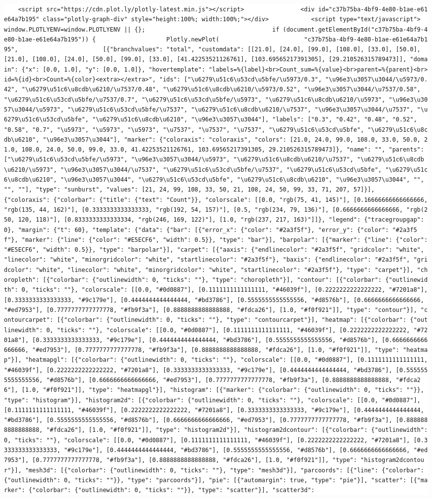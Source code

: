         <script src="https://cdn.plot.ly/plotly-latest.min.js"></script>                <div id="c37b75ba-4bf9-4e80-b1ae-e61e64a7b195" class="plotly-graph-div" style="height:100%; width:100%;"></div>            <script type="text/javascript">                                    window.PLOTLYENV=window.PLOTLYENV || {};                                    if (document.getElementById("c37b75ba-4bf9-4e80-b1ae-e61e64a7b195")) {                    Plotly.newPlot(                        "c37b75ba-4bf9-4e80-b1ae-e61e64a7b195",                        [{"branchvalues": "total", "customdata": [[21.0], [24.0], [99.0], [108.0], [33.0], [50.0], [21.0], [108.0], [24.0], [50.0], [99.0], [33.0], [41.42253521126761], [103.69565217391305], [29.210526315789473]], "domain": {"x": [0.0, 1.0], "y": [0.0, 1.0]}, "hovertemplate": "labels=%{label}<br>Count_sum=%{value}<br>parent=%{parent}<br>id=%{id}<br>Count=%{color}<extra></extra>", "ids": ["\u6279\u51c6\u53cd\u5bfe/\u5973/0.3", "\u96e3\u3057\u3044/\u5973/0.42", "\u6279\u51c6\u8cdb\u6210/\u7537/0.48", "\u6279\u51c6\u8cdb\u6210/\u5973/0.52", "\u96e3\u3057\u3044/\u7537/0.58", "\u6279\u51c6\u53cd\u5bfe/\u7537/0.7", "\u6279\u51c6\u53cd\u5bfe/\u5973", "\u6279\u51c6\u8cdb\u6210/\u5973", "\u96e3\u3057\u3044/\u5973", "\u6279\u51c6\u53cd\u5bfe/\u7537", "\u6279\u51c6\u8cdb\u6210/\u7537", "\u96e3\u3057\u3044/\u7537", "\u6279\u51c6\u53cd\u5bfe", "\u6279\u51c6\u8cdb\u6210", "\u96e3\u3057\u3044"], "labels": ["0.3", "0.42", "0.48", "0.52", "0.58", "0.7", "\u5973", "\u5973", "\u5973", "\u7537", "\u7537", "\u7537", "\u6279\u51c6\u53cd\u5bfe", "\u6279\u51c6\u8cdb\u6210", "\u96e3\u3057\u3044"], "marker": {"coloraxis": "coloraxis", "colors": [21.0, 24.0, 99.0, 108.0, 33.0, 50.0, 21.0, 108.0, 24.0, 50.0, 99.0, 33.0, 41.42253521126761, 103.69565217391305, 29.210526315789473]}, "name": "", "parents": ["\u6279\u51c6\u53cd\u5bfe/\u5973", "\u96e3\u3057\u3044/\u5973", "\u6279\u51c6\u8cdb\u6210/\u7537", "\u6279\u51c6\u8cdb\u6210/\u5973", "\u96e3\u3057\u3044/\u7537", "\u6279\u51c6\u53cd\u5bfe/\u7537", "\u6279\u51c6\u53cd\u5bfe", "\u6279\u51c6\u8cdb\u6210", "\u96e3\u3057\u3044", "\u6279\u51c6\u53cd\u5bfe", "\u6279\u51c6\u8cdb\u6210", "\u96e3\u3057\u3044", "", "", ""], "type": "sunburst", "values": [21, 24, 99, 108, 33, 50, 21, 108, 24, 50, 99, 33, 71, 207, 57]}],                        {"coloraxis": {"colorbar": {"title": {"text": "Count"}}, "colorscale": [[0.0, "rgb(75, 41, 145)"], [0.16666666666666666, "rgb(135, 44, 162)"], [0.3333333333333333, "rgb(192, 54, 157)"], [0.5, "rgb(234, 79, 136)"], [0.6666666666666666, "rgb(250, 120, 118)"], [0.8333333333333334, "rgb(246, 169, 122)"], [1.0, "rgb(237, 217, 163)"]]}, "legend": {"tracegroupgap": 0}, "margin": {"t": 60}, "template": {"data": {"bar": [{"error_x": {"color": "#2a3f5f"}, "error_y": {"color": "#2a3f5f"}, "marker": {"line": {"color": "#E5ECF6", "width": 0.5}}, "type": "bar"}], "barpolar": [{"marker": {"line": {"color": "#E5ECF6", "width": 0.5}}, "type": "barpolar"}], "carpet": [{"aaxis": {"endlinecolor": "#2a3f5f", "gridcolor": "white", "linecolor": "white", "minorgridcolor": "white", "startlinecolor": "#2a3f5f"}, "baxis": {"endlinecolor": "#2a3f5f", "gridcolor": "white", "linecolor": "white", "minorgridcolor": "white", "startlinecolor": "#2a3f5f"}, "type": "carpet"}], "choropleth": [{"colorbar": {"outlinewidth": 0, "ticks": ""}, "type": "choropleth"}], "contour": [{"colorbar": {"outlinewidth": 0, "ticks": ""}, "colorscale": [[0.0, "#0d0887"], [0.1111111111111111, "#46039f"], [0.2222222222222222, "#7201a8"], [0.3333333333333333, "#9c179e"], [0.4444444444444444, "#bd3786"], [0.5555555555555556, "#d8576b"], [0.6666666666666666, "#ed7953"], [0.7777777777777778, "#fb9f3a"], [0.8888888888888888, "#fdca26"], [1.0, "#f0f921"]], "type": "contour"}], "contourcarpet": [{"colorbar": {"outlinewidth": 0, "ticks": ""}, "type": "contourcarpet"}], "heatmap": [{"colorbar": {"outlinewidth": 0, "ticks": ""}, "colorscale": [[0.0, "#0d0887"], [0.1111111111111111, "#46039f"], [0.2222222222222222, "#7201a8"], [0.3333333333333333, "#9c179e"], [0.4444444444444444, "#bd3786"], [0.5555555555555556, "#d8576b"], [0.6666666666666666, "#ed7953"], [0.7777777777777778, "#fb9f3a"], [0.8888888888888888, "#fdca26"], [1.0, "#f0f921"]], "type": "heatmap"}], "heatmapgl": [{"colorbar": {"outlinewidth": 0, "ticks": ""}, "colorscale": [[0.0, "#0d0887"], [0.1111111111111111, "#46039f"], [0.2222222222222222, "#7201a8"], [0.3333333333333333, "#9c179e"], [0.4444444444444444, "#bd3786"], [0.5555555555555556, "#d8576b"], [0.6666666666666666, "#ed7953"], [0.7777777777777778, "#fb9f3a"], [0.8888888888888888, "#fdca26"], [1.0, "#f0f921"]], "type": "heatmapgl"}], "histogram": [{"marker": {"colorbar": {"outlinewidth": 0, "ticks": ""}}, "type": "histogram"}], "histogram2d": [{"colorbar": {"outlinewidth": 0, "ticks": ""}, "colorscale": [[0.0, "#0d0887"], [0.1111111111111111, "#46039f"], [0.2222222222222222, "#7201a8"], [0.3333333333333333, "#9c179e"], [0.4444444444444444, "#bd3786"], [0.5555555555555556, "#d8576b"], [0.6666666666666666, "#ed7953"], [0.7777777777777778, "#fb9f3a"], [0.8888888888888888, "#fdca26"], [1.0, "#f0f921"]], "type": "histogram2d"}], "histogram2dcontour": [{"colorbar": {"outlinewidth": 0, "ticks": ""}, "colorscale": [[0.0, "#0d0887"], [0.1111111111111111, "#46039f"], [0.2222222222222222, "#7201a8"], [0.3333333333333333, "#9c179e"], [0.4444444444444444, "#bd3786"], [0.5555555555555556, "#d8576b"], [0.6666666666666666, "#ed7953"], [0.7777777777777778, "#fb9f3a"], [0.8888888888888888, "#fdca26"], [1.0, "#f0f921"]], "type": "histogram2dcontour"}], "mesh3d": [{"colorbar": {"outlinewidth": 0, "ticks": ""}, "type": "mesh3d"}], "parcoords": [{"line": {"colorbar": {"outlinewidth": 0, "ticks": ""}}, "type": "parcoords"}], "pie": [{"automargin": true, "type": "pie"}], "scatter": [{"marker": {"colorbar": {"outlinewidth": 0, "ticks": ""}}, "type": "scatter"}], "scatter3d":